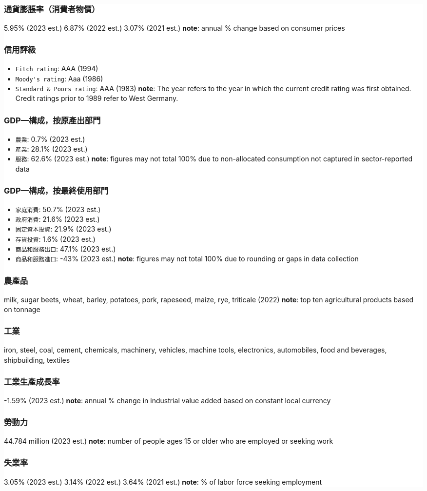 ### 通貨膨脹率（消費者物價）
5.95% (2023 est.)
6.87% (2022 est.)
3.07% (2021 est.)
**note**: annual % change based on consumer prices

### 信用評級
- `Fitch rating`: AAA (1994)
- `Moody's rating`: Aaa (1986)
- `Standard & Poors rating`: AAA (1983)
**note**: The year refers to the year in which the current credit rating was first obtained. Credit ratings prior to 1989 refer to West Germany.

### GDP—構成，按原產出部門
- `農業`: 0.7% (2023 est.)
- `產業`: 28.1% (2023 est.)
- `服務`: 62.6% (2023 est.)
**note**: figures may not total 100% due to non-allocated consumption not captured in sector-reported data

### GDP—構成，按最終使用部門
- `家庭消費`: 50.7% (2023 est.)
- `政府消費`: 21.6% (2023 est.)
- `固定資本投資`: 21.9% (2023 est.)
- `存貨投資`: 1.6% (2023 est.)
- `商品和服務出口`: 47.1% (2023 est.)
- `商品和服務進口`: -43% (2023 est.)
**note**: figures may not total 100% due to rounding or gaps in data collection

### 農產品
milk, sugar beets, wheat, barley, potatoes, pork, rapeseed, maize, rye, triticale (2022)
**note**: top ten agricultural products based on tonnage

### 工業
iron, steel, coal, cement, chemicals, machinery, vehicles, machine tools, electronics, automobiles, food and beverages, shipbuilding, textiles

### 工業生產成長率
-1.59% (2023 est.)
**note**: annual % change in industrial value added based on constant local currency

### 勞動力
44.784 million (2023 est.)
**note**: number of people ages 15 or older who are employed or seeking work

### 失業率
3.05% (2023 est.)
3.14% (2022 est.)
3.64% (2021 est.)
**note**: % of labor force seeking employment
